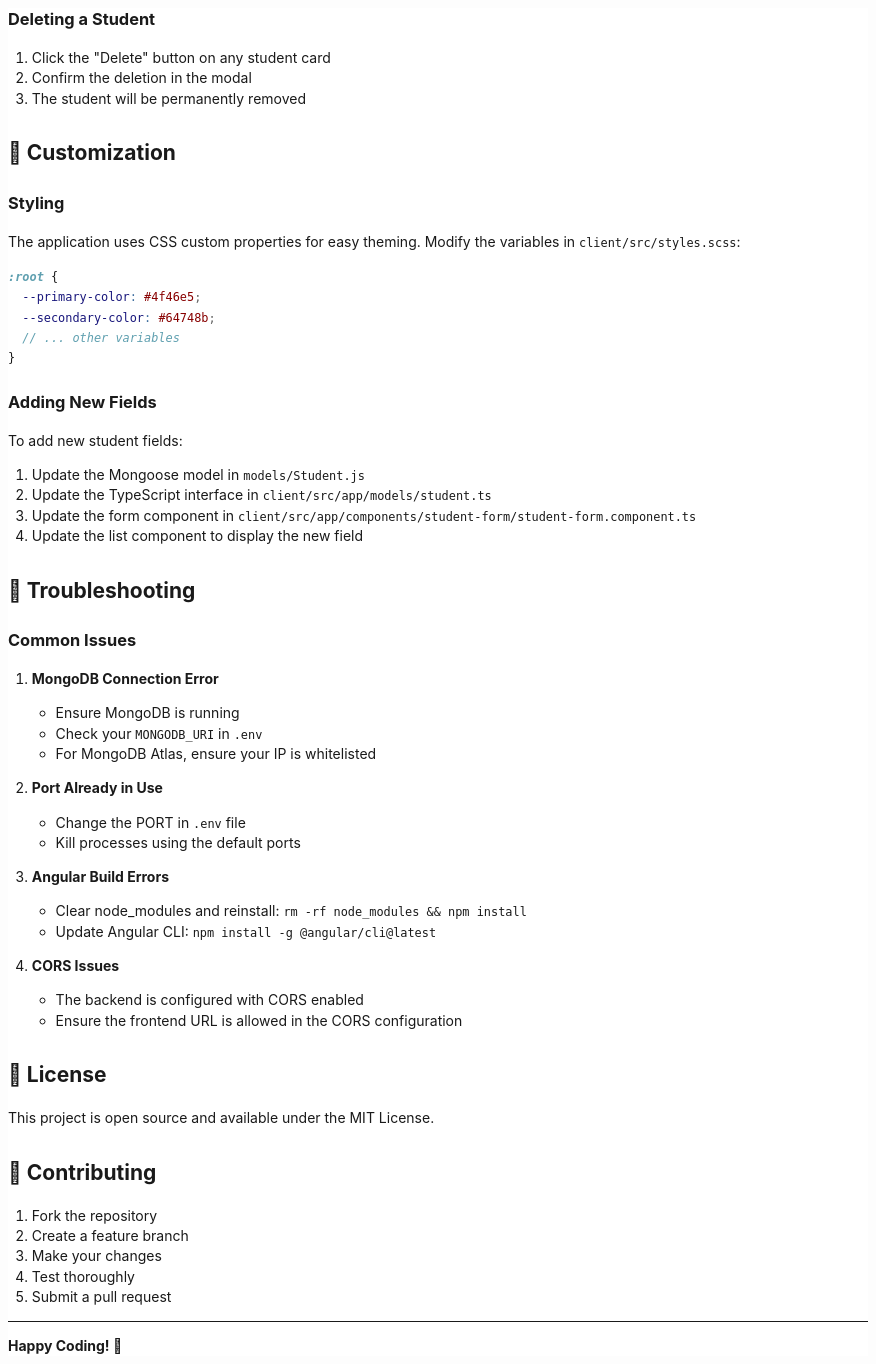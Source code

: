 ### Deleting a Student
1. Click the "Delete" button on any student card
2. Confirm the deletion in the modal
3. The student will be permanently removed

## 🔧 Customization

### Styling
The application uses CSS custom properties for easy theming. Modify the variables in `client/src/styles.scss`:

```scss
:root {
  --primary-color: #4f46e5;
  --secondary-color: #64748b;
  // ... other variables
}
```

### Adding New Fields
To add new student fields:

1. Update the Mongoose model in `models/Student.js`
2. Update the TypeScript interface in `client/src/app/models/student.ts`
3. Update the form component in `client/src/app/components/student-form/student-form.component.ts`
4. Update the list component to display the new field

## 🐛 Troubleshooting

### Common Issues

1. **MongoDB Connection Error**
   - Ensure MongoDB is running
   - Check your `MONGODB_URI` in `.env`
   - For MongoDB Atlas, ensure your IP is whitelisted

2. **Port Already in Use**
   - Change the PORT in `.env` file
   - Kill processes using the default ports

3. **Angular Build Errors**
   - Clear node_modules and reinstall: `rm -rf node_modules && npm install`
   - Update Angular CLI: `npm install -g @angular/cli@latest`

4. **CORS Issues**
   - The backend is configured with CORS enabled
   - Ensure the frontend URL is allowed in the CORS configuration

## 📝 License

This project is open source and available under the MIT License.

## 🤝 Contributing

1. Fork the repository
2. Create a feature branch
3. Make your changes
4. Test thoroughly
5. Submit a pull request

---

**Happy Coding! 🎉**
